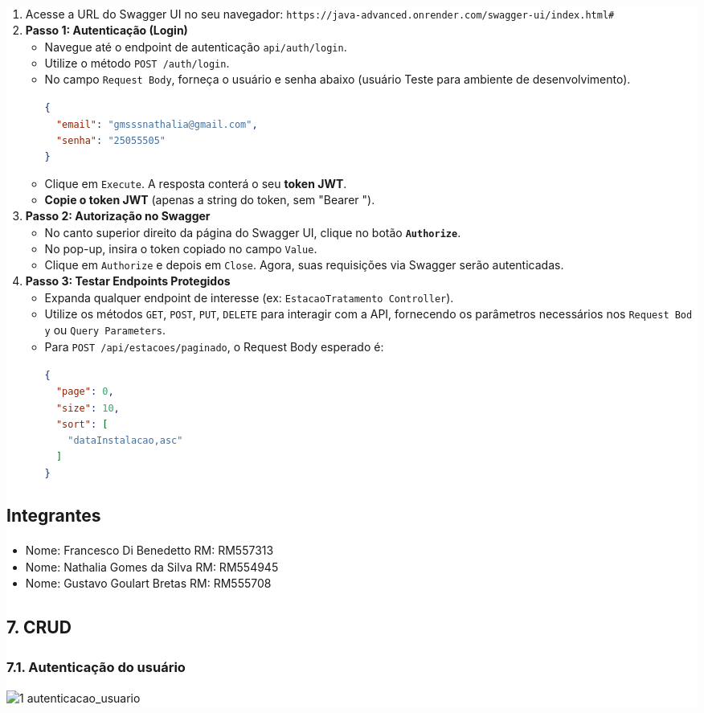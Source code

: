 1.  Acesse a URL do Swagger UI no seu navegador: `https://java-advanced.onrender.com/swagger-ui/index.html#`
2.  **Passo 1: Autenticação (Login)**
    * Navegue até o endpoint de autenticação `api/auth/login`.
    * Utilize o método `POST /auth/login`.
    * No campo `Request Body`, forneça o usuário e senha abaixo (usuário Teste para ambiente de desenvolvimento).
        ```json
        {
          "email": "gmsssnathalia@gmail.com",
          "senha": "25055505"
        }
        ```
    * Clique em `Execute`. A resposta conterá o seu **token JWT**.
    * **Copie o token JWT** (apenas a string do token, sem "Bearer ").
3.  **Passo 2: Autorização no Swagger**
    * No canto superior direito da página do Swagger UI, clique no botão **`Authorize`**.
    * No pop-up, insira o token copiado no campo `Value`.
    * Clique em `Authorize` e depois em `Close`. Agora, suas requisições via Swagger serão autenticadas.
4.  **Passo 3: Testar Endpoints Protegidos**
    * Expanda qualquer endpoint de interesse (ex: `EstacaoTratamento Controller`).
    * Utilize os métodos `GET`, `POST`, `PUT`, `DELETE` para interagir com a API, fornecendo os parâmetros necessários nos `Request Body` ou `Query Parameters`.
    * Para `POST /api/estacoes/paginado`, o Request Body esperado é:
        ```json
        {
          "page": 0,
          "size": 10,
          "sort": [
            "dataInstalacao,asc"
          ]
        }
        ```

## **Integrantes**

- Nome: Francesco Di Benedetto
  RM: RM557313
- Nome: Nathalia Gomes da Silva
  RM: RM554945
- Nome: Gustavo Goulart Bretas
  RM: RM555708

## 7. CRUD

### 7.1. Autenticação do usuário

<img width="655" alt="1  autenticacao_usuario" src="https://github.com/user-attachments/assets/c3a0d960-a9dc-44b5-a030-4423e641fed6" />

